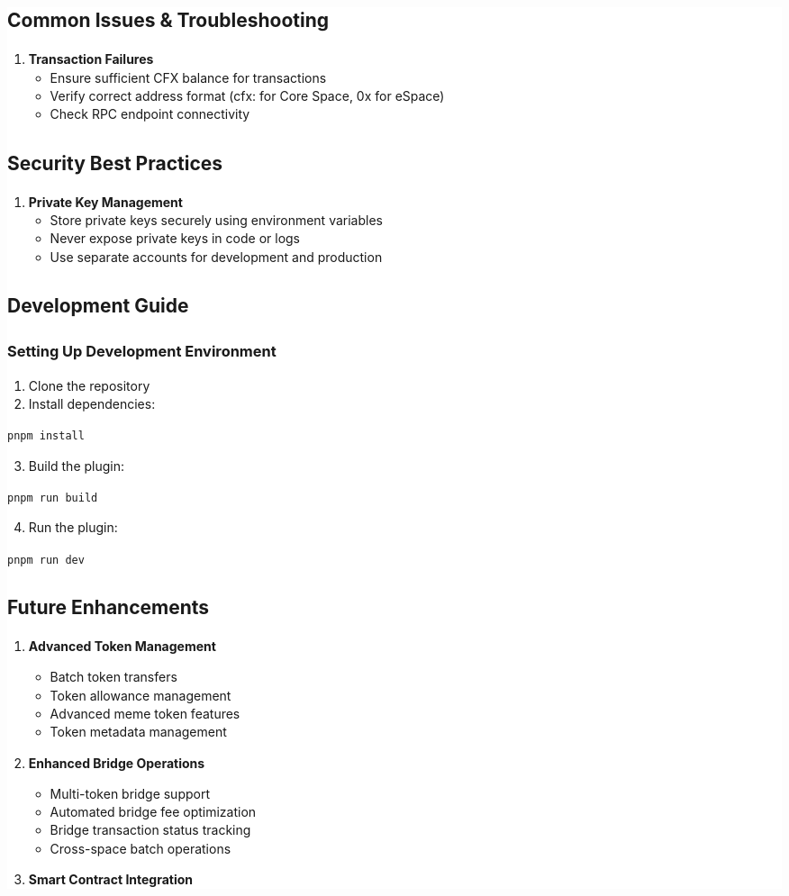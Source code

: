 ## Common Issues & Troubleshooting

1. **Transaction Failures**
    - Ensure sufficient CFX balance for transactions
    - Verify correct address format (cfx: for Core Space, 0x for eSpace)
    - Check RPC endpoint connectivity

## Security Best Practices

1. **Private Key Management**
    - Store private keys securely using environment variables
    - Never expose private keys in code or logs
    - Use separate accounts for development and production

## Development Guide

### Setting Up Development Environment

1. Clone the repository
2. Install dependencies:

```bash
pnpm install
```

3. Build the plugin:

```bash
pnpm run build
```

4. Run the plugin:

```bash
pnpm run dev
```

## Future Enhancements

1. **Advanced Token Management**

    - Batch token transfers
    - Token allowance management
    - Advanced meme token features
    - Token metadata management

2. **Enhanced Bridge Operations**

    - Multi-token bridge support
    - Automated bridge fee optimization
    - Bridge transaction status tracking
    - Cross-space batch operations

3. **Smart Contract Integration**
